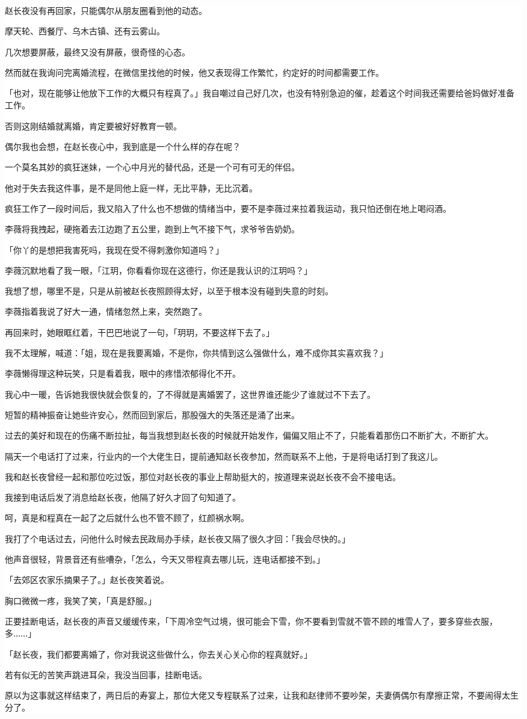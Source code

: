 赵长夜没有再回家，只能偶尔从朋友圈看到他的动态。

摩天轮、西餐厅、乌木古镇、还有云雾山。

几次想要屏蔽，最终又没有屏蔽，很奇怪的心态。

然而就在我询问完离婚流程，在微信里找他的时候，他又表现得工作繁忙，约定好的时间都需要工作。

「也对，现在能够让他放下工作的大概只有程真了。」我自嘲过自己好几次，也没有特别急迫的催，趁着这个时间我还需要给爸妈做好准备工作。

否则这刚结婚就离婚，肯定要被好好教育一顿。

偶尔我也会想，在赵长夜心中，我到底是一个什么样的存在呢？

一个莫名其妙的疯狂迷妹，一个心中月光的替代品，还是一个可有可无的伴侣。

他对于失去我这件事，是不是同他上庭一样，无比平静，无比沉着。

疯狂工作了一段时间后，我又陷入了什么也不想做的情绪当中，要不是李薇过来拉着我运动，我只怕还倒在地上喝闷酒。

李薇将我拽起，硬拖着去江边跑了五公里，跑到上气不接下气，求爷爷告奶奶。

「你丫的是想把我害死吗，我现在受不得刺激你知道吗？」

李薇沉默地看了我一眼，「江玥，你看看你现在这德行，你还是我认识的江玥吗？」

我想了想，哪里不是，只是从前被赵长夜照顾得太好，以至于根本没有碰到失意的时刻。

李薇指着我说了好大一通，情绪忽然上来，突然跑了。

再回来时，她眼眶红着，干巴巴地说了一句，「玥玥，不要这样下去了。」

我不太理解，喊道：「姐，现在是我要离婚，不是你，你共情到这么强做什么，难不成你其实喜欢我？」

李薇懒得理这种玩笑，只是看着我，眼中的疼惜浓郁得化不开。

我心中一暖，告诉她我很快就会恢复的，了不得就是离婚罢了，这世界谁还能少了谁就过不下去了。

短暂的精神振奋让她些许安心，然而回到家后，那股强大的失落还是涌了出来。

过去的美好和现在的伤痛不断拉扯，每当我想到赵长夜的时候就开始发作，偏偏又阻止不了，只能看着那伤口不断扩大，不断扩大。

隔天一个电话打了过来，行业内的一个大佬生日，提前通知赵长夜参加，然而联系不上他，于是将电话打到了我这儿。

我和赵长夜曾经一起和那位吃过饭，那位对赵长夜的事业上帮助挺大的，按道理来说赵长夜不会不接电话。

我接到电话后发了消息给赵长夜，他隔了好久才回了句知道了。

呵，真是和程真在一起了之后就什么也不管不顾了，红颜祸水啊。

我打了个电话过去，问他什么时候去民政局办手续，赵长夜又隔了很久才回：「我会尽快的。」

他声音很轻，背景音还有些嘈杂，「怎么，今天又带程真去哪儿玩，连电话都接不到。」

「去郊区农家乐摘果子了。」赵长夜笑着说。

胸口微微一疼，我笑了笑，「真是舒服。」

正要挂断电话，赵长夜的声音又缓缓传来，「下周冷空气过境，很可能会下雪，你不要看到雪就不管不顾的堆雪人了，要多穿些衣服，多……」

「赵长夜，我们都要离婚了，你对我说这些做什么，你去关心关心你的程真就好。」

若有似无的苦笑声跳进耳朵，我没当回事，挂断电话。

原以为这事就这样结束了，两日后的寿宴上，那位大佬又专程联系了过来，让我和赵律师不要吵架，夫妻俩偶尔有摩擦正常，不要闹得太生分了。

